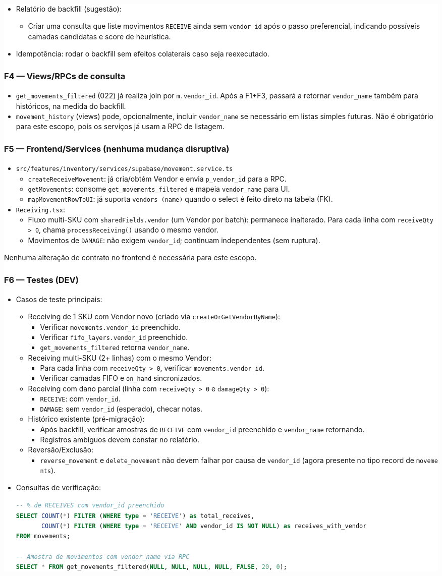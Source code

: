 - Relatório de backfill (sugestão):
  - Criar uma consulta que liste movimentos `RECEIVE` ainda sem `vendor_id` após o passo preferencial, indicando possíveis camadas candidatas e score de heurística.

- Idempotência: rodar o backfill sem efeitos colaterais caso seja reexecutado.


### F4 — Views/RPCs de consulta
- `get_movements_filtered` (022) já realiza join por `m.vendor_id`. Após a F1+F3, passará a retornar `vendor_name` também para históricos, na medida do backfill.
- `movement_history` (views) pode, opcionalmente, incluir `vendor_name` se necessário em listas simples futuras. Não é obrigatório para este escopo, pois os serviços já usam a RPC de listagem.


### F5 — Frontend/Services (nenhuma mudança disruptiva)
- `src/features/inventory/services/supabase/movement.service.ts`
  - `createReceiveMovement`: já cria/obtém Vendor e envia `p_vendor_id` para a RPC.
  - `getMovements`: consome `get_movements_filtered` e mapeia `vendor_name` para UI.
  - `mapMovementRowToUI`: já suporta `vendors (name)` quando o select é feito direto na tabela (FK).
- `Receiving.tsx`:
  - Fluxo multi-SKU com `sharedFields.vendor` (um Vendor por batch): permanece inalterado. Para cada linha com `receiveQty > 0`, chama `processReceiving()` usando o mesmo vendor.
  - Movimentos de `DAMAGE`: não exigem `vendor_id`; continuam independentes (sem ruptura).

Nenhuma alteração de contrato no frontend é necessária para este escopo.


### F6 — Testes (DEV)
- Casos de teste principais:
  - Receiving de 1 SKU com Vendor novo (criado via `createOrGetVendorByName`):
    - Verificar `movements.vendor_id` preenchido.
    - Verificar `fifo_layers.vendor_id` preenchido.
    - `get_movements_filtered` retorna `vendor_name`.
  - Receiving multi-SKU (2+ linhas) com o mesmo Vendor:
    - Para cada linha com `receiveQty > 0`, verificar `movements.vendor_id`.
    - Verificar camadas FIFO e `on_hand` sincronizados.
  - Receiving com dano parcial (linha com `receiveQty > 0` e `damageQty > 0`):
    - `RECEIVE`: com `vendor_id`.
    - `DAMAGE`: sem `vendor_id` (esperado), checar notas.
  - Histórico existente (pré-migração):
    - Após backfill, verificar amostras de `RECEIVE` com `vendor_id` preenchido e `vendor_name` retornando.
    - Registros ambíguos devem constar no relatório.
  - Reversão/Exclusão:
    - `reverse_movement` e `delete_movement` não devem falhar por causa de `vendor_id` (agora presente no tipo record de `movements`).

- Consultas de verificação:
  ```sql
  -- % de RECEIVES com vendor_id preenchido
  SELECT COUNT(*) FILTER (WHERE type = 'RECEIVE') as total_receives,
         COUNT(*) FILTER (WHERE type = 'RECEIVE' AND vendor_id IS NOT NULL) as receives_with_vendor
  FROM movements;

  -- Amostra de movimentos com vendor_name via RPC
  SELECT * FROM get_movements_filtered(NULL, NULL, NULL, NULL, FALSE, 20, 0);
  ```
